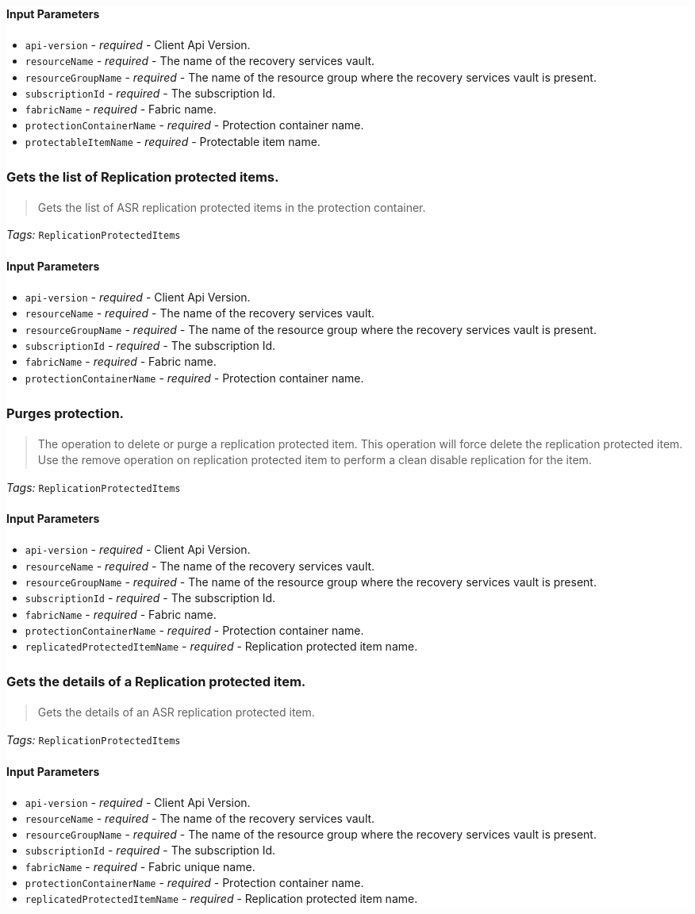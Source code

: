 #### Input Parameters
* `api-version` - _required_ - Client Api Version.
* `resourceName` - _required_ - The name of the recovery services vault.
* `resourceGroupName` - _required_ - The name of the resource group where the recovery services vault is present.
* `subscriptionId` - _required_ - The subscription Id.
* `fabricName` - _required_ - Fabric name.
* `protectionContainerName` - _required_ - Protection container name.
* `protectableItemName` - _required_ - Protectable item name.

### Gets the list of Replication protected items.

> Gets the list of ASR replication protected items in the protection container.

*Tags:* `ReplicationProtectedItems`

#### Input Parameters
* `api-version` - _required_ - Client Api Version.
* `resourceName` - _required_ - The name of the recovery services vault.
* `resourceGroupName` - _required_ - The name of the resource group where the recovery services vault is present.
* `subscriptionId` - _required_ - The subscription Id.
* `fabricName` - _required_ - Fabric name.
* `protectionContainerName` - _required_ - Protection container name.

### Purges protection.

> The operation to delete or purge a replication protected item. This operation will force delete the replication protected item. Use the remove operation on replication protected item to perform a clean disable replication for the item.

*Tags:* `ReplicationProtectedItems`

#### Input Parameters
* `api-version` - _required_ - Client Api Version.
* `resourceName` - _required_ - The name of the recovery services vault.
* `resourceGroupName` - _required_ - The name of the resource group where the recovery services vault is present.
* `subscriptionId` - _required_ - The subscription Id.
* `fabricName` - _required_ - Fabric name.
* `protectionContainerName` - _required_ - Protection container name.
* `replicatedProtectedItemName` - _required_ - Replication protected item name.

### Gets the details of a Replication protected item.

> Gets the details of an ASR replication protected item.

*Tags:* `ReplicationProtectedItems`

#### Input Parameters
* `api-version` - _required_ - Client Api Version.
* `resourceName` - _required_ - The name of the recovery services vault.
* `resourceGroupName` - _required_ - The name of the resource group where the recovery services vault is present.
* `subscriptionId` - _required_ - The subscription Id.
* `fabricName` - _required_ - Fabric unique name.
* `protectionContainerName` - _required_ - Protection container name.
* `replicatedProtectedItemName` - _required_ - Replication protected item name.
